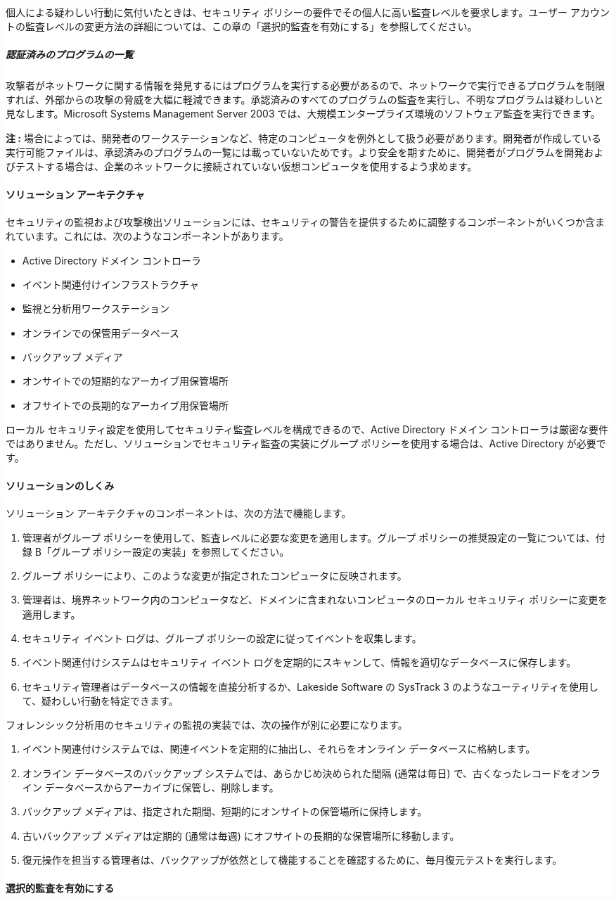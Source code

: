 個人による疑わしい行動に気付いたときは、セキュリティ ポリシーの要件でその個人に高い監査レベルを要求します。ユーザー アカウントの監査レベルの変更方法の詳細については、この章の「選択的監査を有効にする」を参照してください。

##### 認証済みのプログラムの一覧

攻撃者がネットワークに関する情報を発見するにはプログラムを実行する必要があるので、ネットワークで実行できるプログラムを制限すれば、外部からの攻撃の脅威を大幅に軽減できます。承認済みのすべてのプログラムの監査を実行し、不明なプログラムは疑わしいと見なします。Microsoft Systems Management Server 2003 では、大規模エンタープライズ環境のソフトウェア監査を実行できます。

**注 :** 場合によっては、開発者のワークステーションなど、特定のコンピュータを例外として扱う必要があります。開発者が作成している実行可能ファイルは、承認済みのプログラムの一覧には載っていないためです。より安全を期すために、開発者がプログラムを開発およびテストする場合は、企業のネットワークに接続されていない仮想コンピュータを使用するよう求めます。

#### ソリューション アーキテクチャ

セキュリティの監視および攻撃検出ソリューションには、セキュリティの警告を提供するために調整するコンポーネントがいくつか含まれています。これには、次のようなコンポーネントがあります。

-   Active Directory ドメイン コントローラ

-   イベント関連付けインフラストラクチャ

-   監視と分析用ワークステーション

-   オンラインでの保管用データベース

-   バックアップ メディア

-   オンサイトでの短期的なアーカイブ用保管場所

-   オフサイトでの長期的なアーカイブ用保管場所

ローカル セキュリティ設定を使用してセキュリティ監査レベルを構成できるので、Active Directory ドメイン コントローラは厳密な要件ではありません。ただし、ソリューションでセキュリティ監査の実装にグループ ポリシーを使用する場合は、Active Directory が必要です。

#### ソリューションのしくみ

ソリューション アーキテクチャのコンポーネントは、次の方法で機能します。

1.  管理者がグループ ポリシーを使用して、監査レベルに必要な変更を適用します。グループ ポリシーの推奨設定の一覧については、付録 B「グループ ポリシー設定の実装」を参照してください。

2.  グループ ポリシーにより、このような変更が指定されたコンピュータに反映されます。

3.  管理者は、境界ネットワーク内のコンピュータなど、ドメインに含まれないコンピュータのローカル セキュリティ ポリシーに変更を適用します。

4.  セキュリティ イベント ログは、グループ ポリシーの設定に従ってイベントを収集します。

5.  イベント関連付けシステムはセキュリティ イベント ログを定期的にスキャンして、情報を適切なデータベースに保存します。

6.  セキュリティ管理者はデータベースの情報を直接分析するか、Lakeside Software の SysTrack 3 のようなユーティリティを使用して、疑わしい行動を特定できます。

フォレンシック分析用のセキュリティの監視の実装では、次の操作が別に必要になります。

1.  イベント関連付けシステムでは、関連イベントを定期的に抽出し、それらをオンライン データベースに格納します。

2.  オンライン データベースのバックアップ システムでは、あらかじめ決められた間隔 (通常は毎日) で、古くなったレコードをオンライン データベースからアーカイブに保管し、削除します。

3.  バックアップ メディアは、指定された期間、短期的にオンサイトの保管場所に保持します。

4.  古いバックアップ メディアは定期的 (通常は毎週) にオフサイトの長期的な保管場所に移動します。

5.  復元操作を担当する管理者は、バックアップが依然として機能することを確認するために、毎月復元テストを実行します。

#### 選択的監査を有効にする

